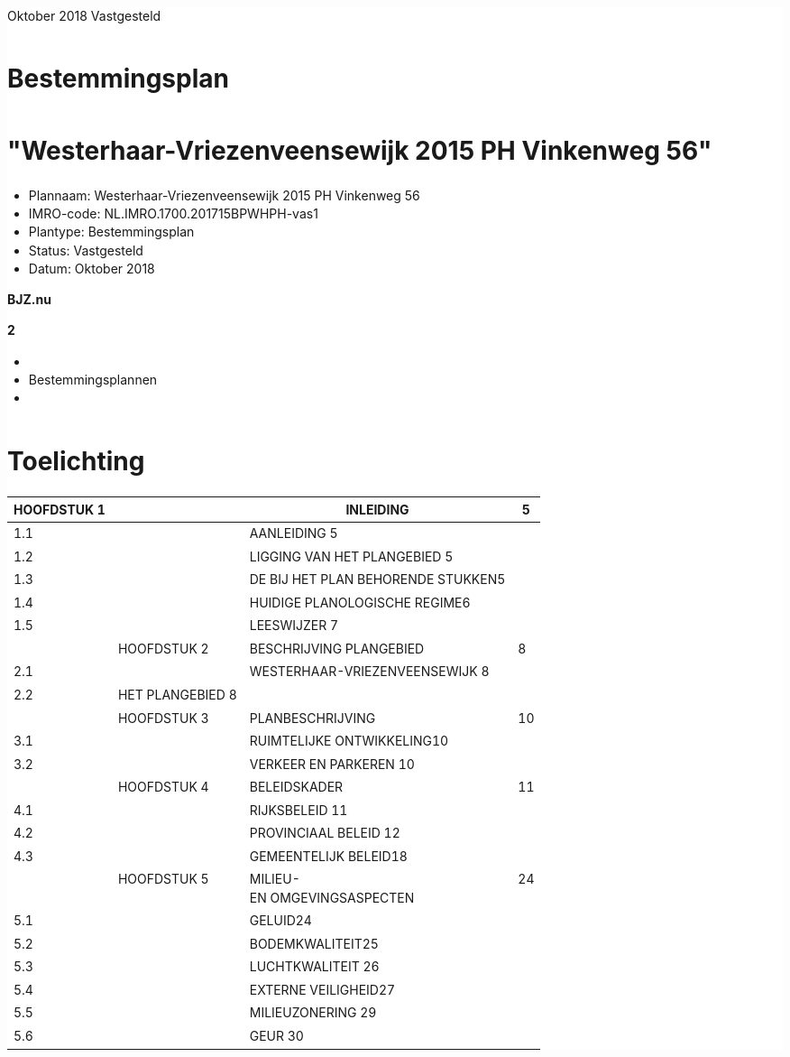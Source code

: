 Oktober 2018 Vastgesteld

# **Bestemmingsplan**

# **"Westerhaar-Vriezenveensewijk 2015 PH Vinkenweg 56"**

- Plannaam: Westerhaar-Vriezenveensewijk 2015 PH Vinkenweg 56
- IMRO-code: NL.IMRO.1700.201715BPWHPH-vas1
- Plantype: Bestemmingsplan
- Status: Vastgesteld
- Datum: Oktober 2018

**BJZ.nu**

**2**

- 
- Bestemmingsplannen
- 

# **Toelichting**

| HOOFDSTUK 1                                                                     |                  | INLEIDING<br>                             | 5  |
|---------------------------------------------------------------------------------|------------------|-------------------------------------------|----|
| 1.1                                                                             |                  | AANLEIDING 5                              |    |
| 1.2                                                                             |                  | LIGGING VAN HET PLANGEBIED 5              |    |
| 1.3                                                                             |                  | DE BIJ HET PLAN BEHORENDE STUKKEN5        |    |
| 1.4                                                                             |                  | HUIDIGE PLANOLOGISCHE REGIME6             |    |
| 1.5                                                                             |                  | LEESWIJZER 7                              |    |
|                                                                                 | HOOFDSTUK 2      | BESCHRIJVING PLANGEBIED<br>               | 8  |
| 2.1                                                                             |                  | WESTERHAAR-VRIEZENVEENSEWIJK 8            |    |
| 2.2                                                                             | HET PLANGEBIED 8 |                                           |    |
|                                                                                 | HOOFDSTUK 3      | PLANBESCHRIJVING<br>                      | 10 |
| 3.1                                                                             |                  | RUIMTELIJKE ONTWIKKELING10                |    |
| 3.2                                                                             |                  | VERKEER EN PARKEREN 10                    |    |
|                                                                                 | HOOFDSTUK 4      | BELEIDSKADER<br>                          | 11 |
| 4.1                                                                             |                  | RIJKSBELEID 11                            |    |
| 4.2                                                                             |                  | PROVINCIAAL BELEID 12                     |    |
| 4.3                                                                             |                  | GEMEENTELIJK BELEID18                     |    |
|                                                                                 | HOOFDSTUK 5      | MILIEU-<br>EN OMGEVINGSASPECTEN           | 24 |
| 5.1                                                                             |                  | GELUID24                                  |    |
| 5.2                                                                             |                  | BODEMKWALITEIT25                          |    |
| 5.3                                                                             |                  | LUCHTKWALITEIT 26                         |    |
| 5.4                                                                             |                  | EXTERNE VEILIGHEID27                      |    |
| 5.5                                                                             |                  | MILIEUZONERING 29                         |    |
| 5.6                                                                             |                  | GEUR 30                                   |    |